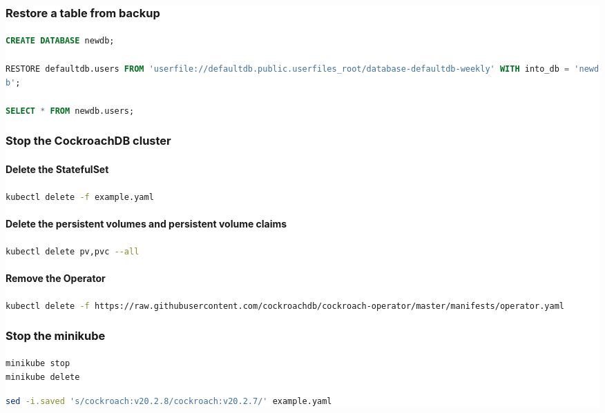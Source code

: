 ### Restore a table from backup

```sql
CREATE DATABASE newdb;

RESTORE defaultdb.users FROM 'userfile://defaultdb.public.userfiles_root/database-defaultdb-weekly' WITH into_db = 'newdb';

SELECT * FROM newdb.users;
```

### Stop the CockroachDB cluster

#### Delete the StatefulSet

```bash
kubectl delete -f example.yaml
```

#### Delete the persistent volumes and persistent volume claims

```bash
kubectl delete pv,pvc --all
```

#### Remove the Operator

```bash
kubectl delete -f https://raw.githubusercontent.com/cockroachdb/cockroach-operator/master/manifests/operator.yaml
```

### Stop the minikube

```bash
minikube stop
minikube delete
```

```bash
sed -i.saved 's/cockroach:v20.2.8/cockroach:v20.2.7/' example.yaml
```